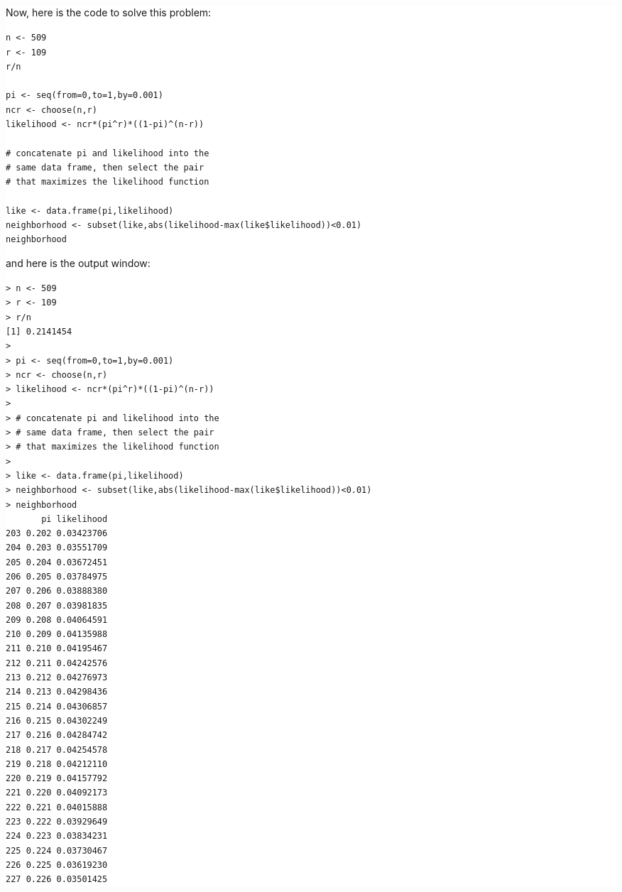 Now, here is the code to solve this problem:

```Rout
n <- 509
r <- 109
r/n

pi <- seq(from=0,to=1,by=0.001) 
ncr <- choose(n,r)
likelihood <- ncr*(pi^r)*((1-pi)^(n-r))

# concatenate pi and likelihood into the
# same data frame, then select the pair
# that maximizes the likelihood function

like <- data.frame(pi,likelihood)
neighborhood <- subset(like,abs(likelihood-max(like$likelihood))<0.01)
neighborhood
```

and here is the output window:

```Rout
> n <- 509
> r <- 109
> r/n
[1] 0.2141454
> 
> pi <- seq(from=0,to=1,by=0.001) 
> ncr <- choose(n,r)
> likelihood <- ncr*(pi^r)*((1-pi)^(n-r))
> 
> # concatenate pi and likelihood into the
> # same data frame, then select the pair
> # that maximizes the likelihood function
> 
> like <- data.frame(pi,likelihood)
> neighborhood <- subset(like,abs(likelihood-max(like$likelihood))<0.01)
> neighborhood
       pi likelihood
203 0.202 0.03423706
204 0.203 0.03551709
205 0.204 0.03672451
206 0.205 0.03784975
207 0.206 0.03888380
208 0.207 0.03981835
209 0.208 0.04064591
210 0.209 0.04135988
211 0.210 0.04195467
212 0.211 0.04242576
213 0.212 0.04276973
214 0.213 0.04298436
215 0.214 0.04306857
216 0.215 0.04302249
217 0.216 0.04284742
218 0.217 0.04254578
219 0.218 0.04212110
220 0.219 0.04157792
221 0.220 0.04092173
222 0.221 0.04015888
223 0.222 0.03929649
224 0.223 0.03834231
225 0.224 0.03730467
226 0.225 0.03619230
227 0.226 0.03501425
```
